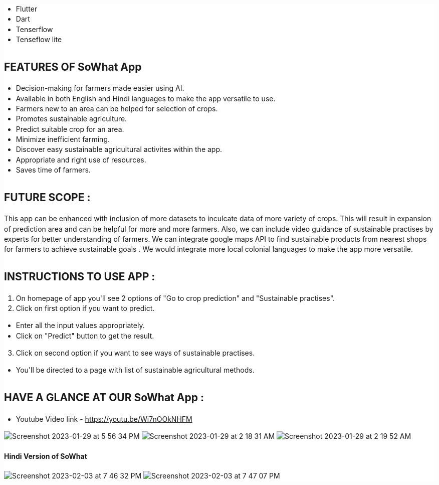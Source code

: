 * Flutter
* Dart
* Tenserflow
* Tenseflow lite

## FEATURES OF SoWhat App
* Decision-making for farmers made easier using AI.
* Available in both English and Hindi languages to make the app versatile to use.
* Farmers new to an area can be helped for selection of crops.
* Promotes sustainable agriculture.
* Predict suitable crop for an area.
* Minimize inefficient farming.
* Discover easy sustainable agricultural activites within the app.
* Appropriate and right use of resources.
* Saves time of farmers. 

## FUTURE SCOPE :
This app can be enhanced with inclusion of more datasets to inculcate data of more variety of crops. This will result in expansion of prediction area and can be helpful for more and more farmers. Also, we can include video guidance of sustainable practises by experts for better understanding of farmers. We can integrate google maps API to find sustainable products from nearest shops for farmers to achieve sustainable goals . We would integrate more local colonial languages to make the app more versatile. 

## INSTRUCTIONS TO USE APP :
1. On homepage of app you'll see 2 options of "Go to crop prediction" and "Sustainable practises".
2. Click on first option if you want to predict.
* Enter all the input values appropriately.
* Click on "Predict" button to get the result.
3. Click on second option if you want to see ways of sustainable practises.
* You'll be directed to a page with list of sustainable agricultural methods.
 
## HAVE A GLANCE AT OUR SoWhat App :

 * Youtube Video link - https://youtu.be/Wi7nOOkNHFM

<img width="304" alt="Screenshot 2023-01-29 at 5 56 34 PM" src="https://user-images.githubusercontent.com/53565103/215326226-5c5337ca-e96b-42bc-a03d-82dd60012f68.png">

<img width="301" alt="Screenshot 2023-01-29 at 2 18 31 AM" src="https://user-images.githubusercontent.com/53565103/215290564-088cd4d7-9b0f-43e6-8043-79e514f1a537.png">

<img width="304" alt="Screenshot 2023-01-29 at 2 19 52 AM" src="https://user-images.githubusercontent.com/53565103/215290570-f9df4ce4-9a1e-4f30-a134-c99c9bf2bb0f.png">

#### Hindi Version of SoWhat

<img width="270" alt="Screenshot 2023-02-03 at 7 46 32 PM" src="https://user-images.githubusercontent.com/53565103/216625782-b1e3bb0d-b059-4732-a522-9fef2298794d.png">

<img width="286" alt="Screenshot 2023-02-03 at 7 47 07 PM" src="https://user-images.githubusercontent.com/53565103/216625830-8464d910-eba4-459b-8587-69ccbb0c5c4c.png">
